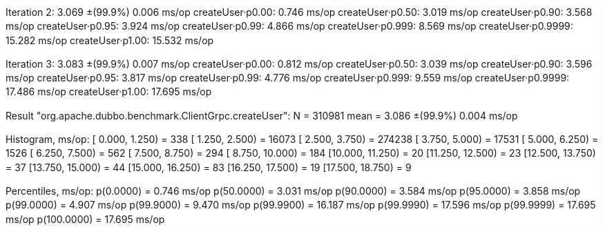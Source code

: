 Iteration   2: 3.069 ±(99.9%) 0.006 ms/op
                 createUser·p0.00:   0.746 ms/op
                 createUser·p0.50:   3.019 ms/op
                 createUser·p0.90:   3.568 ms/op
                 createUser·p0.95:   3.924 ms/op
                 createUser·p0.99:   4.866 ms/op
                 createUser·p0.999:  8.569 ms/op
                 createUser·p0.9999: 15.282 ms/op
                 createUser·p1.00:   15.532 ms/op

Iteration   3: 3.083 ±(99.9%) 0.007 ms/op
                 createUser·p0.00:   0.812 ms/op
                 createUser·p0.50:   3.039 ms/op
                 createUser·p0.90:   3.596 ms/op
                 createUser·p0.95:   3.817 ms/op
                 createUser·p0.99:   4.776 ms/op
                 createUser·p0.999:  9.559 ms/op
                 createUser·p0.9999: 17.486 ms/op
                 createUser·p1.00:   17.695 ms/op



Result "org.apache.dubbo.benchmark.ClientGrpc.createUser":
  N = 310981
  mean =      3.086 ±(99.9%) 0.004 ms/op

  Histogram, ms/op:
    [ 0.000,  1.250) = 338 
    [ 1.250,  2.500) = 16073 
    [ 2.500,  3.750) = 274238 
    [ 3.750,  5.000) = 17531 
    [ 5.000,  6.250) = 1526 
    [ 6.250,  7.500) = 562 
    [ 7.500,  8.750) = 294 
    [ 8.750, 10.000) = 184 
    [10.000, 11.250) = 20 
    [11.250, 12.500) = 23 
    [12.500, 13.750) = 37 
    [13.750, 15.000) = 44 
    [15.000, 16.250) = 83 
    [16.250, 17.500) = 19 
    [17.500, 18.750) = 9 

  Percentiles, ms/op:
      p(0.0000) =      0.746 ms/op
     p(50.0000) =      3.031 ms/op
     p(90.0000) =      3.584 ms/op
     p(95.0000) =      3.858 ms/op
     p(99.0000) =      4.907 ms/op
     p(99.9000) =      9.470 ms/op
     p(99.9900) =     16.187 ms/op
     p(99.9990) =     17.596 ms/op
     p(99.9999) =     17.695 ms/op
    p(100.0000) =     17.695 ms/op
